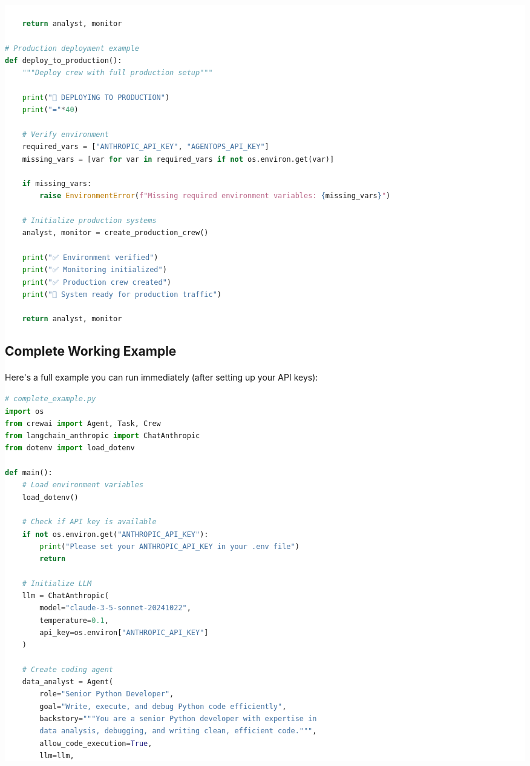 ```python
    
    return analyst, monitor

# Production deployment example
def deploy_to_production():
    """Deploy crew with full production setup"""
    
    print("🚀 DEPLOYING TO PRODUCTION")
    print("="*40)
    
    # Verify environment
    required_vars = ["ANTHROPIC_API_KEY", "AGENTOPS_API_KEY"]
    missing_vars = [var for var in required_vars if not os.environ.get(var)]
    
    if missing_vars:
        raise EnvironmentError(f"Missing required environment variables: {missing_vars}")
    
    # Initialize production systems
    analyst, monitor = create_production_crew()
    
    print("✅ Environment verified")
    print("✅ Monitoring initialized") 
    print("✅ Production crew created")
    print("🎯 System ready for production traffic")
    
    return analyst, monitor
```

## Complete Working Example

Here's a full example you can run immediately (after setting up your API keys):

```python
# complete_example.py
import os
from crewai import Agent, Task, Crew
from langchain_anthropic import ChatAnthropic
from dotenv import load_dotenv

def main():
    # Load environment variables
    load_dotenv()
    
    # Check if API key is available
    if not os.environ.get("ANTHROPIC_API_KEY"):
        print("Please set your ANTHROPIC_API_KEY in your .env file")
        return
    
    # Initialize LLM
    llm = ChatAnthropic(
        model="claude-3-5-sonnet-20241022",
        temperature=0.1,
        api_key=os.environ["ANTHROPIC_API_KEY"]
    )
    
    # Create coding agent
    data_analyst = Agent(
        role="Senior Python Developer",
        goal="Write, execute, and debug Python code efficiently",
        backstory="""You are a senior Python developer with expertise in 
        data analysis, debugging, and writing clean, efficient code.""",
        allow_code_execution=True,
        llm=llm,
```